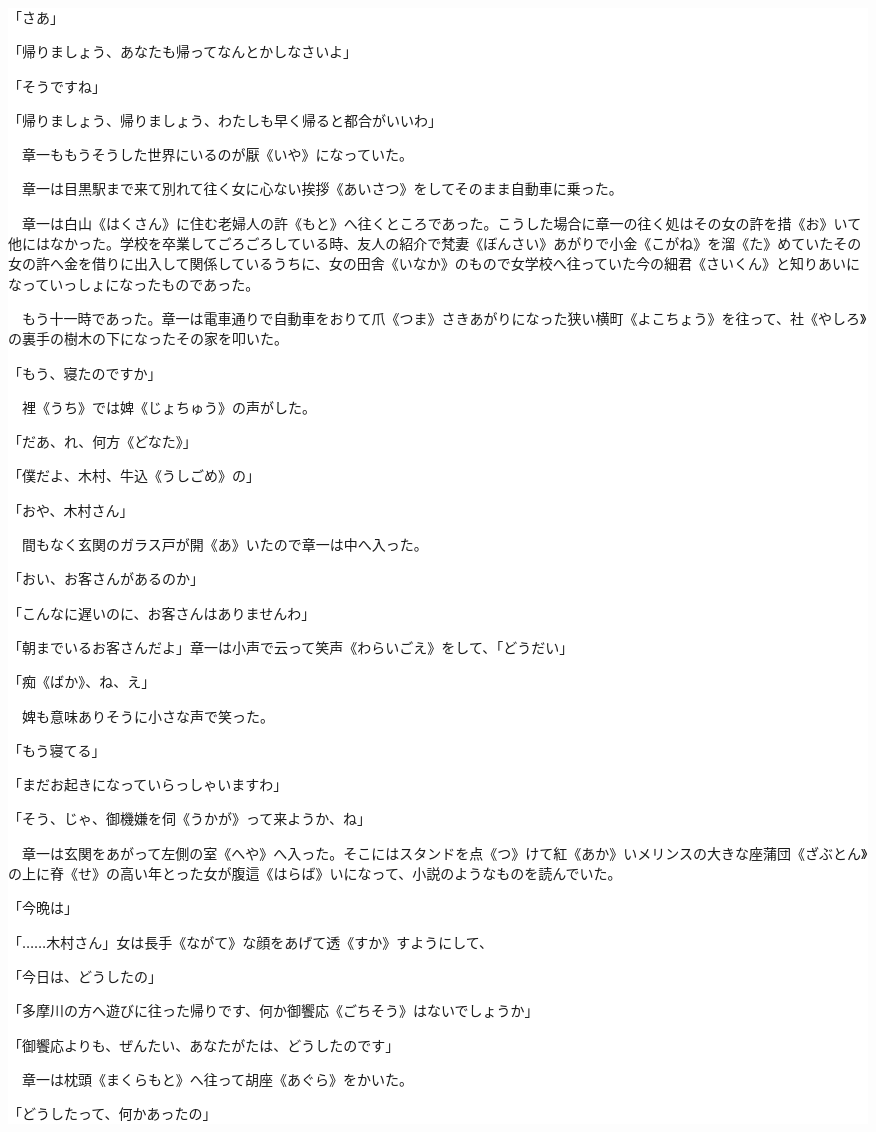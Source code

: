 「さあ」

「帰りましょう、あなたも帰ってなんとかしなさいよ」

「そうですね」

「帰りましょう、帰りましょう、わたしも早く帰ると都合がいいわ」

　章一ももうそうした世界にいるのが厭《いや》になっていた。



　章一は目黒駅まで来て別れて往く女に心ない挨拶《あいさつ》をしてそのまま自動車に乗った。

　章一は白山《はくさん》に住む老婦人の許《もと》へ往くところであった。こうした場合に章一の往く処はその女の許を措《お》いて他にはなかった。学校を卒業してごろごろしている時、友人の紹介で梵妻《ぼんさい》あがりで小金《こがね》を溜《た》めていたその女の許へ金を借りに出入して関係しているうちに、女の田舎《いなか》のもので女学校へ往っていた今の細君《さいくん》と知りあいになっていっしょになったものであった。

　もう十一時であった。章一は電車通りで自動車をおりて爪《つま》さきあがりになった狭い横町《よこちょう》を往って、社《やしろ》の裏手の樹木の下になったその家を叩いた。

「もう、寝たのですか」

　裡《うち》では婢《じょちゅう》の声がした。

「だあ、れ、何方《どなた》」

「僕だよ、木村、牛込《うしごめ》の」

「おや、木村さん」

　間もなく玄関のガラス戸が開《あ》いたので章一は中へ入った。

「おい、お客さんがあるのか」

「こんなに遅いのに、お客さんはありませんわ」

「朝までいるお客さんだよ」章一は小声で云って笑声《わらいごえ》をして、「どうだい」

「痴《ばか》、ね、え」

　婢も意味ありそうに小さな声で笑った。

「もう寝てる」

「まだお起きになっていらっしゃいますわ」

「そう、じゃ、御機嫌を伺《うかが》って来ようか、ね」

　章一は玄関をあがって左側の室《へや》へ入った。そこにはスタンドを点《つ》けて紅《あか》いメリンスの大きな座蒲団《ざぶとん》の上に脊《せ》の高い年とった女が腹這《はらば》いになって、小説のようなものを読んでいた。

「今晩は」

「……木村さん」女は長手《ながて》な顔をあげて透《すか》すようにして、

「今日は、どうしたの」

「多摩川の方へ遊びに往った帰りです、何か御饗応《ごちそう》はないでしょうか」

「御饗応よりも、ぜんたい、あなたがたは、どうしたのです」

　章一は枕頭《まくらもと》へ往って胡座《あぐら》をかいた。

「どうしたって、何かあったの」
